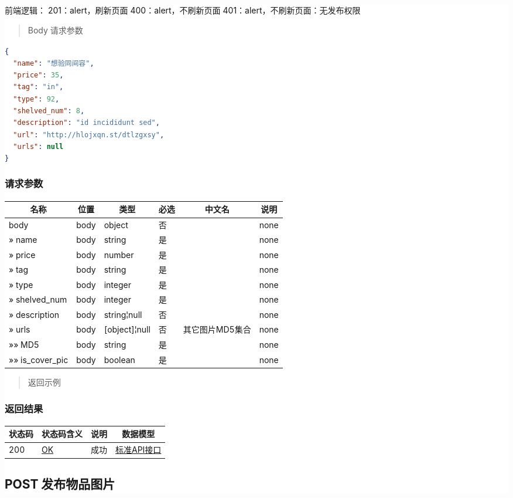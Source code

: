 前端逻辑：
201：alert，刷新页面
400：alert，不刷新页面
401：alert，不刷新页面：无发布权限

> Body 请求参数

```json
{
  "name": "想验同间容",
  "price": 35,
  "tag": "in",
  "type": 92,
  "shelved_num": 8,
  "description": "id incididunt sed",
  "url": "http://hlojxqn.st/dtlzgxsy",
  "urls": null
}
```

### 请求参数

|名称|位置|类型|必选|中文名|说明|
|---|---|---|---|---|---|
|body|body|object| 否 ||none|
|» name|body|string| 是 ||none|
|» price|body|number| 是 ||none|
|» tag|body|string| 是 ||none|
|» type|body|integer| 是 ||none|
|» shelved_num|body|integer| 是 ||none|
|» description|body|string¦null| 否 ||none|
|» urls|body|[object]¦null| 否 | 其它图片MD5集合|none|
|»» MD5|body|string| 是 ||none|
|»» is_cover_pic|body|boolean| 是 ||none|

> 返回示例

### 返回结果

|状态码|状态码含义|说明|数据模型|
|---|---|---|---|
|200|[OK](https://tools.ietf.org/html/rfc7231#section-6.3.1)|成功|[标准API接口](#schema%e6%a0%87%e5%87%86api%e6%8e%a5%e5%8f%a3)|

## POST 发布物品图片
